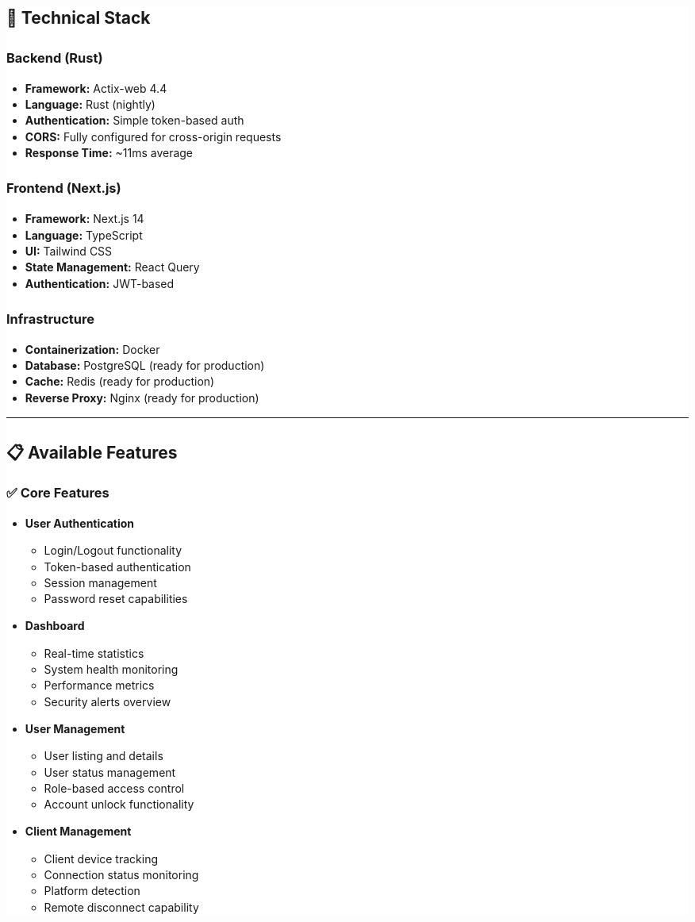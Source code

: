 ## 🔧 Technical Stack

### Backend (Rust)
- **Framework:** Actix-web 4.4
- **Language:** Rust (nightly)
- **Authentication:** Simple token-based auth
- **CORS:** Fully configured for cross-origin requests
- **Response Time:** ~11ms average

### Frontend (Next.js)
- **Framework:** Next.js 14
- **Language:** TypeScript
- **UI:** Tailwind CSS
- **State Management:** React Query
- **Authentication:** JWT-based

### Infrastructure
- **Containerization:** Docker
- **Database:** PostgreSQL (ready for production)
- **Cache:** Redis (ready for production)
- **Reverse Proxy:** Nginx (ready for production)

---

## 📋 Available Features

### ✅ Core Features
- **User Authentication**
  - Login/Logout functionality
  - Token-based authentication
  - Session management
  - Password reset capabilities

- **Dashboard**
  - Real-time statistics
  - System health monitoring
  - Performance metrics
  - Security alerts overview

- **User Management**
  - User listing and details
  - User status management
  - Role-based access control
  - Account unlock functionality

- **Client Management**
  - Client device tracking
  - Connection status monitoring
  - Platform detection
  - Remote disconnect capability
